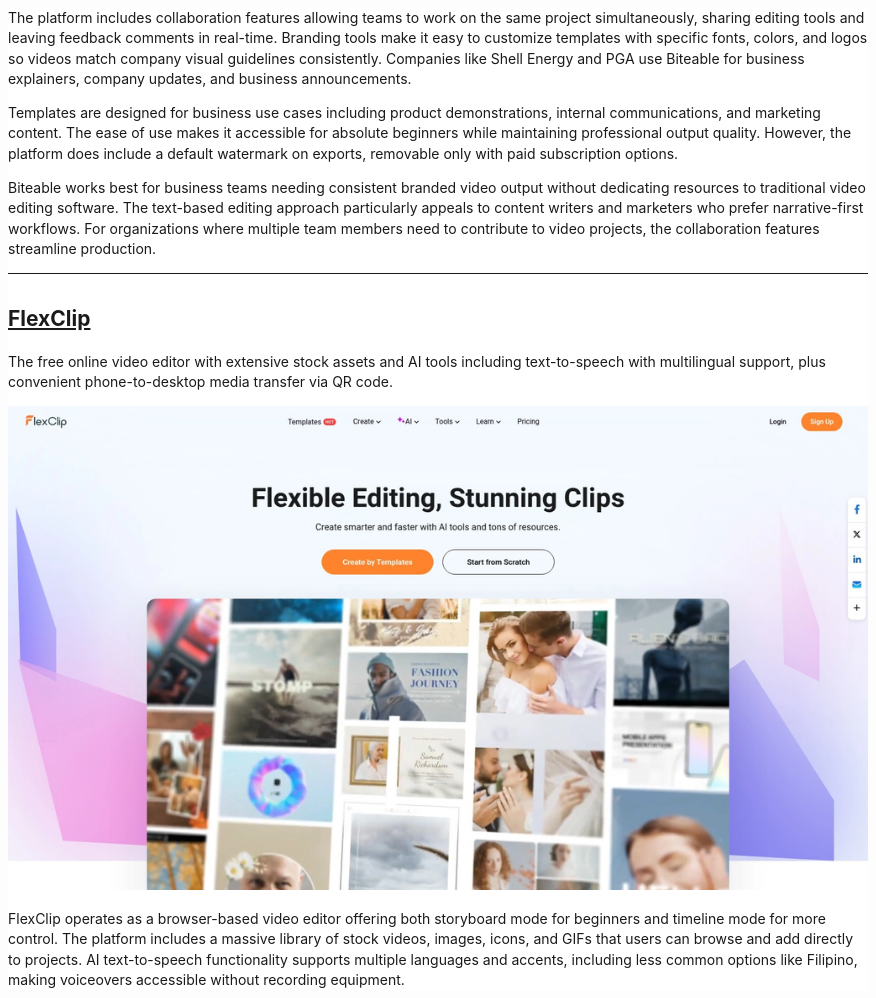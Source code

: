 The platform includes collaboration features allowing teams to work on the same project simultaneously, sharing editing tools and leaving feedback comments in real-time. Branding tools make it easy to customize templates with specific fonts, colors, and logos so videos match company visual guidelines consistently. Companies like Shell Energy and PGA use Biteable for business explainers, company updates, and business announcements.

Templates are designed for business use cases including product demonstrations, internal communications, and marketing content. The ease of use makes it accessible for absolute beginners while maintaining professional output quality. However, the platform does include a default watermark on exports, removable only with paid subscription options.

Biteable works best for business teams needing consistent branded video output without dedicating resources to traditional video editing software. The text-based editing approach particularly appeals to content writers and marketers who prefer narrative-first workflows. For organizations where multiple team members need to contribute to video projects, the collaboration features streamline production.

***

## **[FlexClip](https://www.flexclip.com)**

The free online video editor with extensive stock assets and AI tools including text-to-speech with multilingual support, plus convenient phone-to-desktop media transfer via QR code.

![FlexClip Screenshot](image/flexclip.webp)


FlexClip operates as a browser-based video editor offering both storyboard mode for beginners and timeline mode for more control. The platform includes a massive library of stock videos, images, icons, and GIFs that users can browse and add directly to projects. AI text-to-speech functionality supports multiple languages and accents, including less common options like Filipino, making voiceovers accessible without recording equipment.
